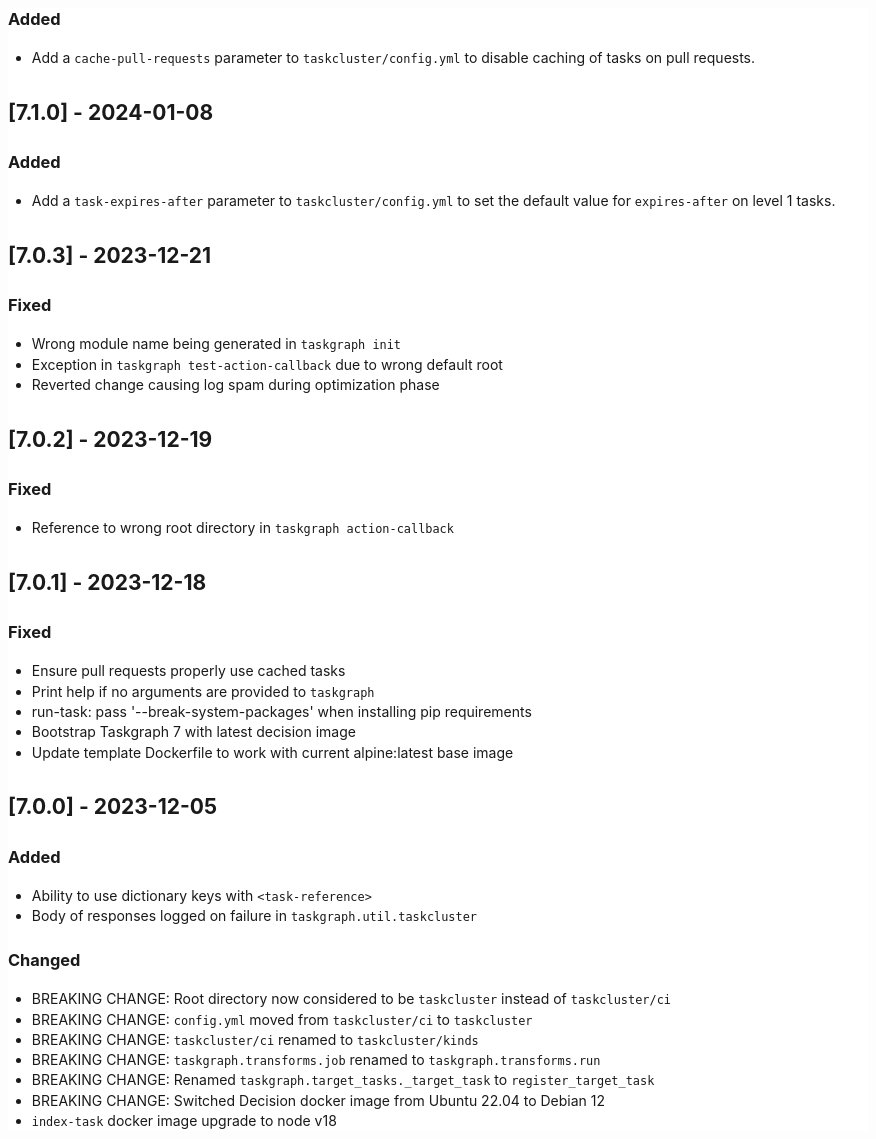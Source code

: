 ### Added

- Add a `cache-pull-requests` parameter to `taskcluster/config.yml` to disable caching of tasks on pull requests.

## [7.1.0] - 2024-01-08

### Added

- Add a `task-expires-after` parameter to `taskcluster/config.yml` to set the default value for `expires-after` on level 1 tasks.

## [7.0.3] - 2023-12-21

### Fixed

- Wrong module name being generated in `taskgraph init`
- Exception in `taskgraph test-action-callback` due to wrong default root
- Reverted change causing log spam during optimization phase

## [7.0.2] - 2023-12-19

### Fixed

- Reference to wrong root directory in `taskgraph action-callback`

## [7.0.1] - 2023-12-18

### Fixed

- Ensure pull requests properly use cached tasks
- Print help if no arguments are provided to `taskgraph`
- run-task: pass '--break-system-packages' when installing pip requirements
- Bootstrap Taskgraph 7 with latest decision image
- Update template Dockerfile to work with current alpine:latest base image

## [7.0.0] - 2023-12-05

### Added

- Ability to use dictionary keys with `<task-reference>`
- Body of responses logged on failure in `taskgraph.util.taskcluster`

### Changed

- BREAKING CHANGE: Root directory now considered to be `taskcluster` instead of `taskcluster/ci`
- BREAKING CHANGE: `config.yml` moved from `taskcluster/ci` to `taskcluster`
- BREAKING CHANGE: `taskcluster/ci` renamed to `taskcluster/kinds`
- BREAKING CHANGE: `taskgraph.transforms.job` renamed to `taskgraph.transforms.run`
- BREAKING CHANGE: Renamed `taskgraph.target_tasks._target_task` to `register_target_task`
- BREAKING CHANGE: Switched Decision docker image from Ubuntu 22.04 to Debian 12
- `index-task` docker image upgrade to node v18


[0]: https://taskcluster-taskgraph.readthedocs.io/en/latest/concepts/task-graphs.html#if-dependencies